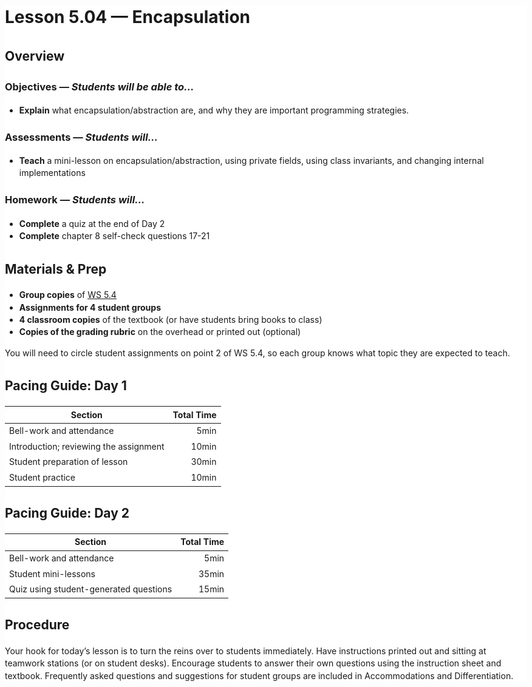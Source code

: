 Lesson 5.04 — Encapsulation
====================================================================================================

Overview
--------
### Objectives — _Students will be able to…_
- **Explain** what encapsulation/abstraction are, and why they are important programming strategies.

### Assessments — _Students will…_
- **Teach** a mini-lesson on encapsulation/abstraction, using private fields, using class
  invariants, and changing internal implementations

### Homework — _Students will…_
- **Complete** a quiz at the end of Day 2
- **Complete** chapter 8 self-check questions 17-21


Materials & Prep
----------------
- **Group copies** of [WS 5.4]
- **Assignments for 4 student groups**
- **4 classroom copies** of the textbook (or have students bring books to class)
- **Copies of the grading rubric** on the overhead or printed out (optional)

You will need to circle student assignments on point 2 of WS 5.4, so each group knows what topic
they are expected to teach.


Pacing Guide: Day 1
-------------------
| Section                                | Total Time |
|----------------------------------------|-----------:|
| Bell-work and attendance               |       5min |
| Introduction; reviewing the assignment |      10min |
| Student preparation of lesson          |      30min |
| Student practice                       |      10min |

Pacing Guide: Day 2
-------------------
| Section                                | Total Time |
|----------------------------------------|-----------:|
| Bell-work and attendance               |       5min |
| Student mini-lessons                   |      35min |
| Quiz using student-generated questions |      15min |

Procedure
---------
Your hook for today’s lesson is to turn the reins over to students immediately. Have instructions
printed out and sitting at teamwork stations (or on student desks). Encourage students to answer
their own questions using the instruction sheet and textbook. Frequently asked questions and
suggestions for student groups are included in Accommodations and Differentiation.


[WS 5.4]:   https://raw.githubusercontent.com/TEALSK12/apcsa-public/master/curriculum/Unit5/WS%205.4.docx